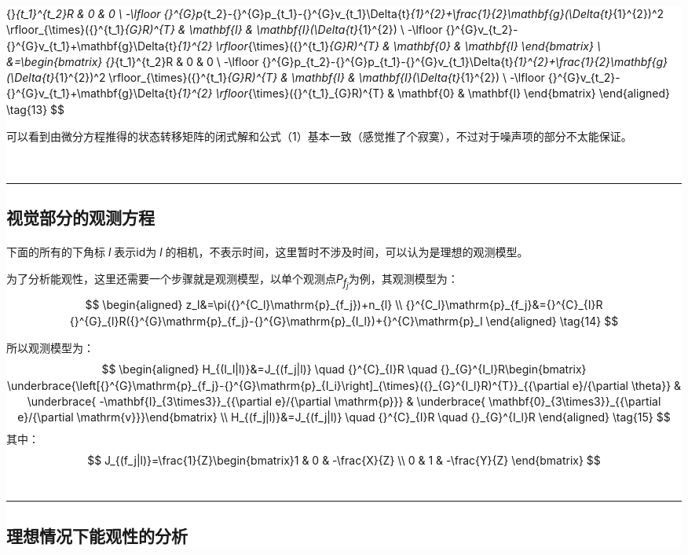 {}_{t_1}^{t_2}R & 0 & 0 \\
-\lfloor {}^{G}p_{t_2}-{}^{G}p_{t_1}-{}^{G}v_{t_1}\Delta{t}_{1}^{2}+\frac{1}{2}\mathbf{g}(\Delta{t}_{1}^{2})^2 \rfloor_{\times}({}^{t_1}_{G}R)^{T} & \mathbf{I} & \mathbf{I}(\Delta{t}_{1}^{2}) \\
-\lfloor {}^{G}v_{t_2}-{}^{G}v_{t_1}+\mathbf{g}\Delta{t}_{1}^{2} \rfloor_{\times}({}^{t_1}_{G}R)^{T} & \mathbf{0} & \mathbf{I}
\end{bmatrix} \\
&=\begin{bmatrix}
{}_{t_1}^{t_2}R & 0 & 0 \\
-\lfloor {}^{G}p_{t_2}-{}^{G}p_{t_1}-{}^{G}v_{t_1}\Delta{t}_{1}^{2}+\frac{1}{2}\mathbf{g}(\Delta{t}_{1}^{2})^2 \rfloor_{\times}({}^{t_1}_{G}R)^{T} & \mathbf{I} & \mathbf{I}(\Delta{t}_{1}^{2}) \\
-\lfloor {}^{G}v_{t_2}-{}^{G}v_{t_1}+\mathbf{g}\Delta{t}_{1}^{2} \rfloor_{\times}({}^{t_1}_{G}R)^{T} & \mathbf{0} & \mathbf{I}
\end{bmatrix}
\end{aligned} \tag{13}
$$

可以看到由微分方程推得的状态转移矩阵的闭式解和公式（1）基本一致（感觉推了个寂寞），不过对于噪声项的部分不太能保证。

&nbsp;

-----

## 视觉部分的观测方程

下面的所有的下角标 $l$ 表示id为 $l$ 的相机，不表示时间，这里暂时不涉及时间，可以认为是理想的观测模型。

为了分析能观性，这里还需要一个步骤就是观测模型，以单个观测点$P_{f_j}$为例，其观测模型为：
$$
\begin{aligned}
z_l&=\pi({}^{C_l}\mathrm{p}_{f_j})+n_{l} \\
{}^{C_l}\mathrm{p}_{f_j}&={}^{C}_{I}R {}^{G}_{l}R({}^{G}\mathrm{p}_{f_j}-{}^{G}\mathrm{p}_{I_l})+{}^{C}\mathrm{p}_I 
\end{aligned} \tag{14}
$$

所以观测模型为：
$$
\begin{aligned}
H_{(I_l|l)}&=J_{(f_j|l)} \quad {}^{C}_{I}R \quad {}_{G}^{I_l}R\begin{bmatrix} \underbrace{\left[{}^{G}\mathrm{p}_{f_j}-{}^{G}\mathrm{p}_{I_i}\right]_{\times}({}_{G}^{I_l}R)^{T}}_{{\partial e}/{\partial \theta}} & \underbrace{ -\mathbf{I}_{3\times3}}_{{\partial e}/{\partial \mathrm{p}}} & \underbrace{ \mathbf{0}_{3\times3}}_{{\partial e}/{\partial \mathrm{v}}}\end{bmatrix} \\ 
H_{(f_j|l)}&=J_{(f_j|l)} \quad {}^{C}_{I}R \quad {}_{G}^{I_l}R
\end{aligned} \tag{15}
$$
其中：
$$
J_{(f_j|l)}=\frac{1}{Z}\begin{bmatrix}1 & 0 & -\frac{X}{Z} \\ 0 & 1 & -\frac{Y}{Z} \end{bmatrix}
$$
&nbsp;

-----

## 理想情况下能观性的分析
